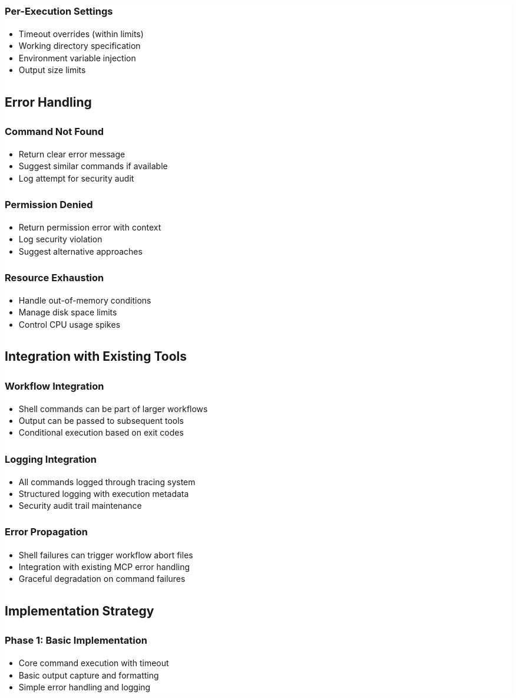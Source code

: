 ### Per-Execution Settings
- Timeout overrides (within limits)
- Working directory specification
- Environment variable injection
- Output size limits

## Error Handling

### Command Not Found
- Return clear error message
- Suggest similar commands if available
- Log attempt for security audit

### Permission Denied
- Return permission error with context
- Log security violation
- Suggest alternative approaches

### Resource Exhaustion  
- Handle out-of-memory conditions
- Manage disk space limits
- Control CPU usage spikes

## Integration with Existing Tools

### Workflow Integration
- Shell commands can be part of larger workflows
- Output can be passed to subsequent tools
- Conditional execution based on exit codes

### Logging Integration
- All commands logged through tracing system
- Structured logging with execution metadata
- Security audit trail maintenance

### Error Propagation
- Shell failures can trigger workflow abort files
- Integration with existing MCP error handling
- Graceful degradation on command failures

## Implementation Strategy

### Phase 1: Basic Implementation
- Core command execution with timeout
- Basic output capture and formatting
- Simple error handling and logging
